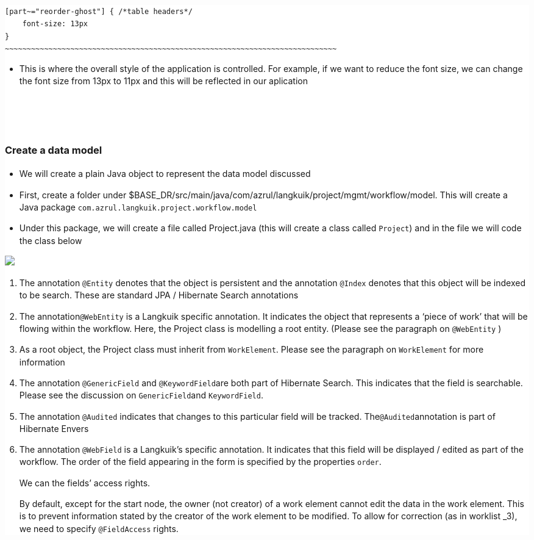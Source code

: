     [part~="reorder-ghost"] { /*table headers*/
        font-size: 13px
    }
    ~~~~~~~~~~~~~~~~~~~~~~~~~~~~~~~~~~~~~~~~~~~~~~~~~~~~~~~~~~~~~~~~~~~~~~~~~~~~

-   This is where the overall style of the application is controlled. For
    example, if we want to reduce the font size, we can change the font size
    from 13px to 11px and this will be reflected in our aplication

 

 

### Create a data model

-   We will create a plain Java object to represent the data model discussed

-   First, create a folder under
    \$BASE_DR/src/main/java/com/azrul/langkuik/project/mgmt/workflow/model. This
    will create a Java package `com.azrul.langkuik.project.workflow.model`

-   Under this package, we will create a file called Project.java (this will
    create a class called `Project`) and in the file we will code the class
    below

![](tutorial01.images/eibzWG.jpg)

1.  The annotation `@Entity` denotes that the object is persistent and the
    annotation `@Index` denotes that this object will be indexed to be search.
    These are standard JPA / Hibernate Search annotations

2.  The annotation`@WebEntity` is a Langkuik specific annotation. It indicates
    the object that represents a ‘piece of work’ that will be flowing within the
    workflow. Here, the Project class is modelling a root entity. (Please see
    the paragraph on `@WebEntity` )

3.  As a root object, the Project class must inherit from `WorkElement`. Please
    see the paragraph on `WorkElement` for more information

4.  The annotation `@GenericField` and `@KeywordField`are both part of Hibernate
    Search. This indicates that the field is searchable. Please see the
    discussion on `GenericField`and `KeywordField`.

5.  The annotation `@Audited` indicates that changes to this particular field
    will be tracked. The`@Audited`annotation is part of Hibernate Envers

6.  The annotation `@WebField` is a Langkuik’s specific annotation. It indicates
    that this field will be displayed / edited as part of the workflow. The
    order of the field appearing in the form is specified by the properties
    `order`.

    We can the fields’ access rights.

    By default, except for the start node, the owner (not creator) of a work
    element cannot edit the data in the work element. This is to prevent
    information stated by the creator of the work element to be modified. To
    allow for correction (as in worklist \_3), we need to specify `@FieldAccess`
    rights.
